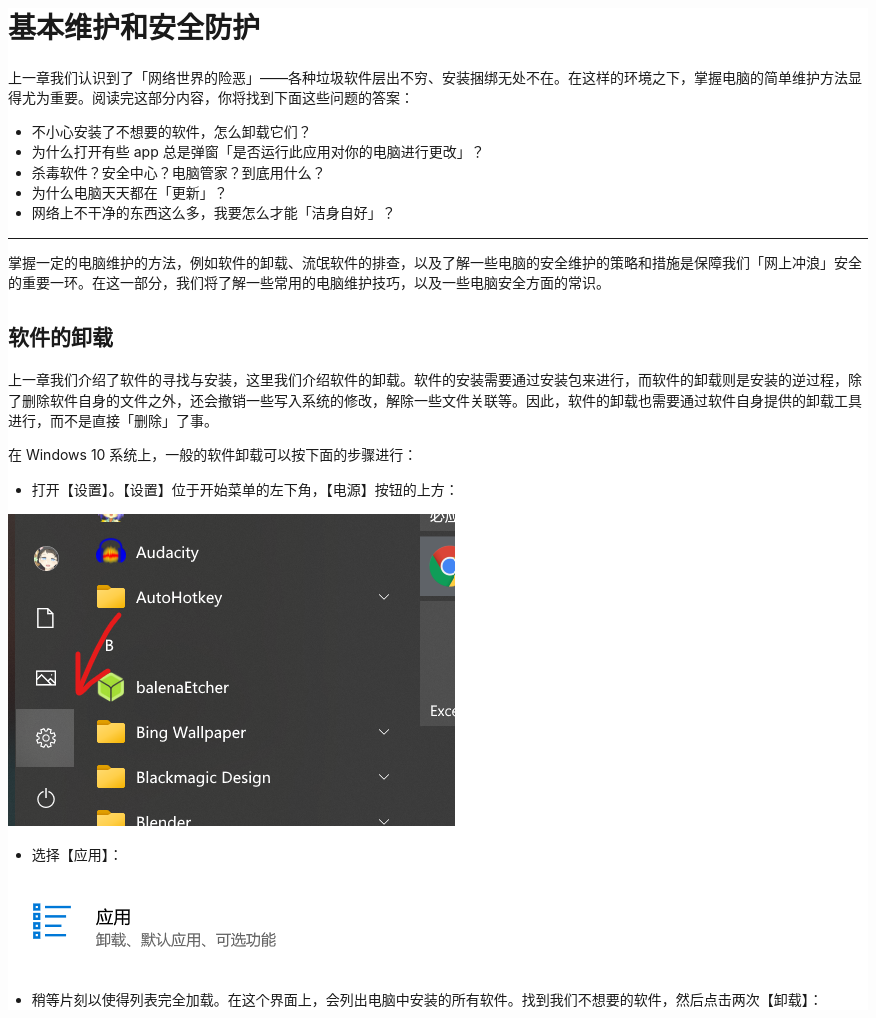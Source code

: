 # 基本维护和安全防护

上一章我们认识到了「网络世界的险恶」——各种垃圾软件层出不穷、安装捆绑无处不在。在这样的环境之下，掌握电脑的简单维护方法显得尤为重要。阅读完这部分内容，你将找到下面这些问题的答案：

- 不小心安装了不想要的软件，怎么卸载它们？
- 为什么打开有些 app 总是弹窗「是否运行此应用对你的电脑进行更改」？
- 杀毒软件？安全中心？电脑管家？到底用什么？
- 为什么电脑天天都在「更新」？
- 网络上不干净的东西这么多，我要怎么才能「洁身自好」？

---

掌握一定的电脑维护的方法，例如软件的卸载、流氓软件的排查，以及了解一些电脑的安全维护的策略和措施是保障我们「网上冲浪」安全的重要一环。在这一部分，我们将了解一些常用的电脑维护技巧，以及一些电脑安全方面的常识。

## 软件的卸载

上一章我们介绍了软件的寻找与安装，这里我们介绍软件的卸载。软件的安装需要通过安装包来进行，而软件的卸载则是安装的逆过程，除了删除软件自身的文件之外，还会撤销一些写入系统的修改，解除一些文件关联等。因此，软件的卸载也需要通过软件自身提供的卸载工具进行，而不是直接「删除」了事。

在 Windows 10 系统上，一般的软件卸载可以按下面的步骤进行：

- 打开【设置】。【设置】位于开始菜单的左下角，【电源】按钮的上方：

![Untitled](%E5%9F%BA%E6%9C%AC%E7%BB%B4%E6%8A%A4%E5%92%8C%E5%AE%89%E5%85%A8%E9%98%B2%E6%8A%A4%2067657fd2a68747638ee32506952ad039/Untitled.png)

- 选择【应用】：

![Untitled](%E5%9F%BA%E6%9C%AC%E7%BB%B4%E6%8A%A4%E5%92%8C%E5%AE%89%E5%85%A8%E9%98%B2%E6%8A%A4%2067657fd2a68747638ee32506952ad039/Untitled%201.png)

- 稍等片刻以使得列表完全加载。在这个界面上，会列出电脑中安装的所有软件。找到我们不想要的软件，然后点击两次【卸载】：
